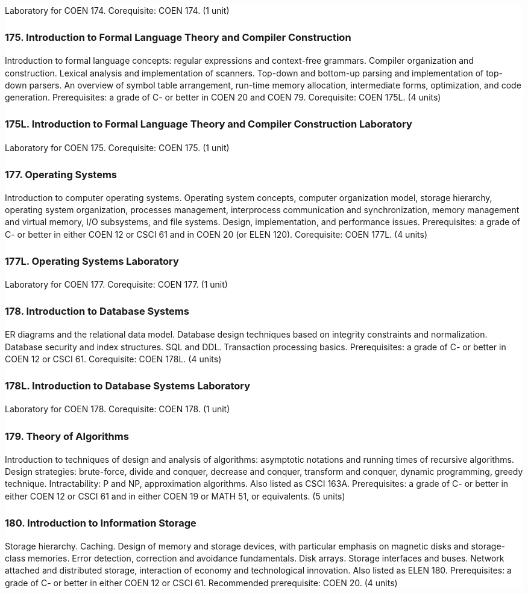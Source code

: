 Laboratory for COEN 174. Corequisite: COEN 174. (1 unit)

### 175. Introduction to Formal Language Theory and Compiler Construction

Introduction to formal language concepts: regular expressions and context-free grammars. Compiler organization and construction. Lexical analysis and implementation of scanners. Top-down and bottom-up parsing and implementation of top-down parsers. An overview of symbol table arrangement, run-time memory allocation, intermediate forms, optimization, and code generation. Prerequisites: a grade of C- or better in COEN 20 and COEN 79. Corequisite: COEN 175L. (4 units)

### 175L. Introduction to Formal Language Theory and Compiler Construction Laboratory

Laboratory for COEN 175. Corequisite: COEN 175. (1 unit)

### 177. Operating Systems

Introduction to computer operating systems. Operating system concepts, computer organization model, storage hierarchy, operating system organization, processes management, interprocess communication and synchronization, memory management and virtual memory, I/O subsystems, and file systems. Design, implementation, and performance issues. Prerequisites: a grade of C- or better in either COEN 12 or CSCI 61 and in COEN 20 (or ELEN 120). Corequisite: COEN 177L. (4 units)

### 177L. Operating Systems Laboratory

Laboratory for COEN 177. Corequisite: COEN 177. (1 unit)

### 178. Introduction to Database Systems

ER diagrams and the relational data model. Database design techniques based on integrity constraints and normalization. Database security and index structures. SQL and DDL. Transaction processing basics. Prerequisites: a grade of C- or better in COEN 12 or CSCI 61. Corequisite: COEN 178L. (4 units)

### 178L. Introduction to Database Systems Laboratory

Laboratory for COEN 178. Corequisite: COEN 178. (1 unit)

### 179. Theory of Algorithms

Introduction to techniques of design and analysis of algorithms: asymptotic notations and running times of recursive algorithms. Design strategies: brute-force, divide and conquer, decrease and conquer, transform and conquer, dynamic programming, greedy technique. Intractability: P and NP, approximation algorithms. Also listed as CSCI 163A. Prerequisites: a grade of C- or better in either COEN 12 or CSCI 61 and in either COEN 19 or MATH 51, or equivalents. (5 units)

### 180. Introduction to Information Storage

Storage hierarchy. Caching. Design of memory and storage devices, with particular emphasis on magnetic disks and storage-class memories. Error detection, correction and avoidance fundamentals. Disk arrays. Storage interfaces and buses. Network attached and distributed storage, interaction of economy and technological innovation. Also listed as ELEN 180. Prerequisites: a grade of C- or better in either COEN 12 or CSCI 61. Recommended prerequisite: COEN 20. (4 units)
